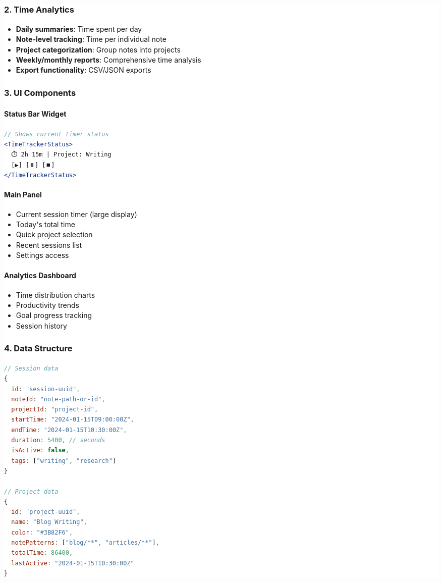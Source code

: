 ### 2. Time Analytics
- **Daily summaries**: Time spent per day
- **Note-level tracking**: Time per individual note
- **Project categorization**: Group notes into projects
- **Weekly/monthly reports**: Comprehensive time analysis
- **Export functionality**: CSV/JSON exports

### 3. UI Components

#### Status Bar Widget
```jsx
// Shows current timer status
<TimeTrackerStatus>
  ⏱️ 2h 15m | Project: Writing
  [▶️] [⏸️] [⏹️]
</TimeTrackerStatus>
```

#### Main Panel
- Current session timer (large display)
- Today's total time
- Quick project selection
- Recent sessions list
- Settings access

#### Analytics Dashboard
- Time distribution charts
- Productivity trends
- Goal progress tracking
- Session history

### 4. Data Structure
```javascript
// Session data
{
  id: "session-uuid",
  noteId: "note-path-or-id",
  projectId: "project-id",
  startTime: "2024-01-15T09:00:00Z",
  endTime: "2024-01-15T10:30:00Z", 
  duration: 5400, // seconds
  isActive: false,
  tags: ["writing", "research"]
}

// Project data
{
  id: "project-uuid",
  name: "Blog Writing",
  color: "#3B82F6",
  notePatterns: ["blog/**", "articles/**"],
  totalTime: 86400,
  lastActive: "2024-01-15T10:30:00Z"
}
```
